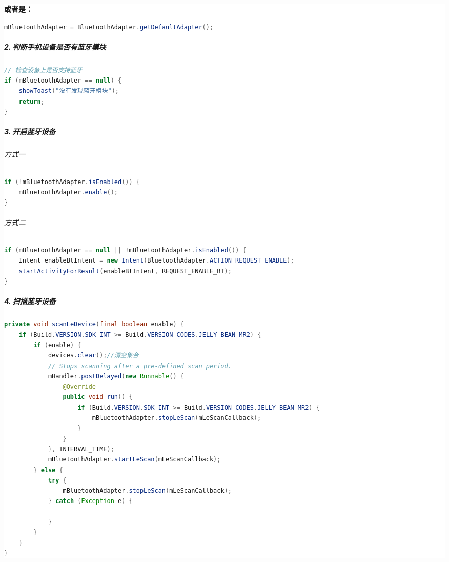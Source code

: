 **或者是：**

```java
mBluetoothAdapter = BluetoothAdapter.getDefaultAdapter();
```

##### 2. 判断手机设备是否有蓝牙模块

```java
// 检查设备上是否支持蓝牙
if (mBluetoothAdapter == null) {
    showToast("没有发现蓝牙模块");
    return;
}
```

##### 3. 开启蓝牙设备

###### 方式一

```java
if (!mBluetoothAdapter.isEnabled()) {
    mBluetoothAdapter.enable();
}
```

###### 方式二

```java
if (mBluetoothAdapter == null || !mBluetoothAdapter.isEnabled()) {
    Intent enableBtIntent = new Intent(BluetoothAdapter.ACTION_REQUEST_ENABLE);
    startActivityForResult(enableBtIntent, REQUEST_ENABLE_BT);
}
```

##### 4. 扫描蓝牙设备

```java
private void scanLeDevice(final boolean enable) {
    if (Build.VERSION.SDK_INT >= Build.VERSION_CODES.JELLY_BEAN_MR2) {
        if (enable) {
            devices.clear();//清空集合
            // Stops scanning after a pre-defined scan period.
            mHandler.postDelayed(new Runnable() {
                @Override
                public void run() {
                    if (Build.VERSION.SDK_INT >= Build.VERSION_CODES.JELLY_BEAN_MR2) {
                        mBluetoothAdapter.stopLeScan(mLeScanCallback);
                    }
                }
            }, INTERVAL_TIME);
            mBluetoothAdapter.startLeScan(mLeScanCallback);
        } else {
            try {
                mBluetoothAdapter.stopLeScan(mLeScanCallback);
            } catch (Exception e) {
                
            }
        }
    }
}
```
